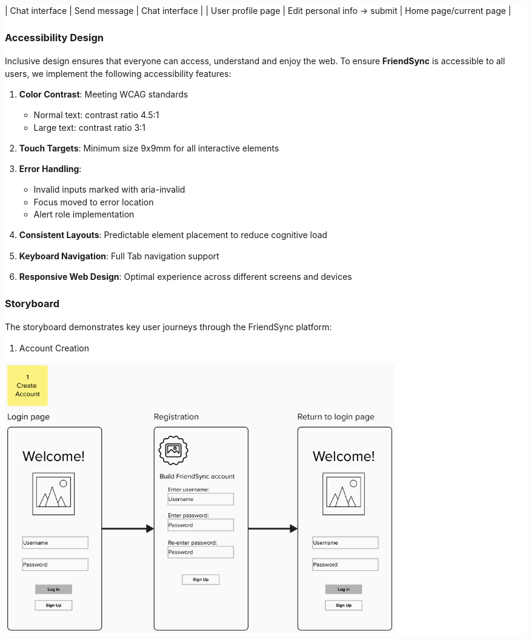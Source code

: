 | Chat interface        | Send message                      | Chat interface                  |
| User profile page     | Edit personal info → submit       | Home page/current page          |

### Accessibility Design

Inclusive design ensures that everyone can access, understand and enjoy the web. To ensure **FriendSync** is accessible to all users, we implement the following accessibility features:

1. **Color Contrast**: Meeting WCAG standards
   
   - Normal text: contrast ratio 4.5:1
   - Large text: contrast ratio 3:1

2. **Touch Targets**: Minimum size 9x9mm for all interactive elements

3. **Error Handling**:
   
   - Invalid inputs marked with aria-invalid
   - Focus moved to error location
   - Alert role implementation

4. **Consistent Layouts**: Predictable element placement to reduce cognitive load

5. **Keyboard Navigation**: Full Tab navigation support

6. **Responsive Web Design**: Optimal experience across different screens and devices

### Storyboard

The storyboard demonstrates key user journeys through the FriendSync platform:

1. Account Creation

<img title="" src="./pics/uxflow1.png" alt="User registration" data-align="center" width="643">
